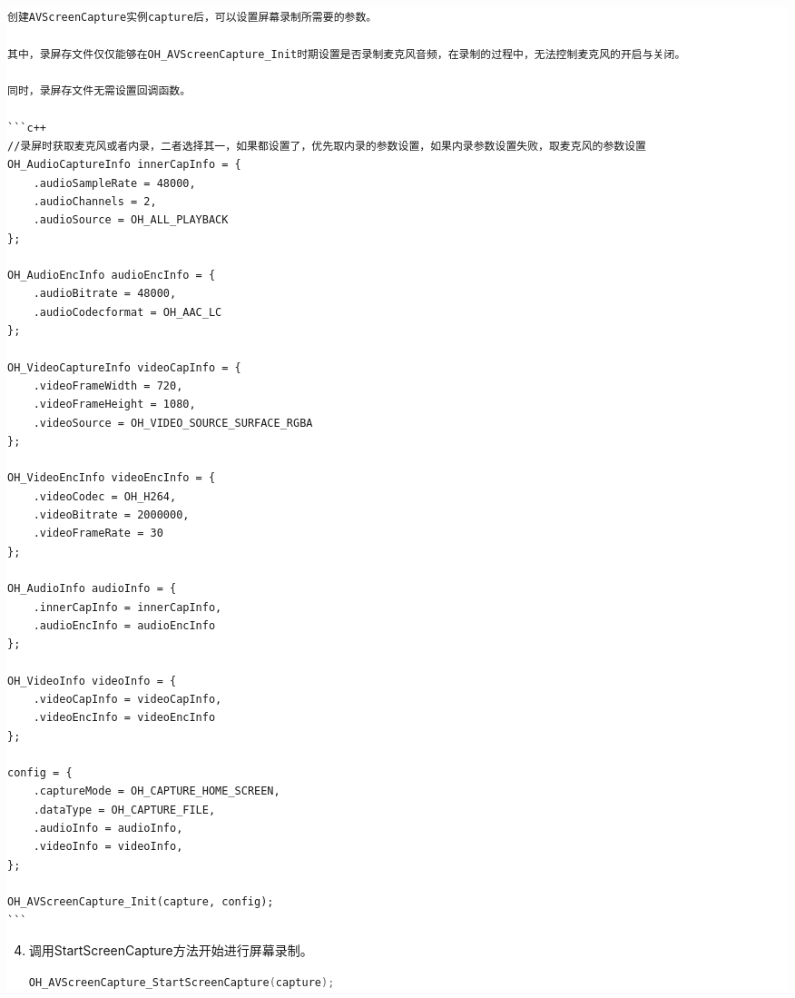     创建AVScreenCapture实例capture后，可以设置屏幕录制所需要的参数。
    
    其中，录屏存文件仅仅能够在OH_AVScreenCapture_Init时期设置是否录制麦克风音频，在录制的过程中，无法控制麦克风的开启与关闭。
    
    同时，录屏存文件无需设置回调函数。

    ```c++
    //录屏时获取麦克风或者内录，二者选择其一，如果都设置了，优先取内录的参数设置，如果内录参数设置失败，取麦克风的参数设置
    OH_AudioCaptureInfo innerCapInfo = {
        .audioSampleRate = 48000,
        .audioChannels = 2,
        .audioSource = OH_ALL_PLAYBACK
    };

    OH_AudioEncInfo audioEncInfo = {
        .audioBitrate = 48000,
        .audioCodecformat = OH_AAC_LC
    };

    OH_VideoCaptureInfo videoCapInfo = {
        .videoFrameWidth = 720,
        .videoFrameHeight = 1080,
        .videoSource = OH_VIDEO_SOURCE_SURFACE_RGBA
    };

    OH_VideoEncInfo videoEncInfo = {
        .videoCodec = OH_H264,
        .videoBitrate = 2000000,
        .videoFrameRate = 30
    };

    OH_AudioInfo audioInfo = {
        .innerCapInfo = innerCapInfo,
        .audioEncInfo = audioEncInfo
    };

    OH_VideoInfo videoInfo = {
        .videoCapInfo = videoCapInfo,
        .videoEncInfo = videoEncInfo
    };

    config = {
        .captureMode = OH_CAPTURE_HOME_SCREEN,
        .dataType = OH_CAPTURE_FILE,
        .audioInfo = audioInfo,
        .videoInfo = videoInfo,
    };

    OH_AVScreenCapture_Init(capture, config);
    ```

4. 调用StartScreenCapture方法开始进行屏幕录制。
     
    ```c++
    OH_AVScreenCapture_StartScreenCapture(capture);
    ```

